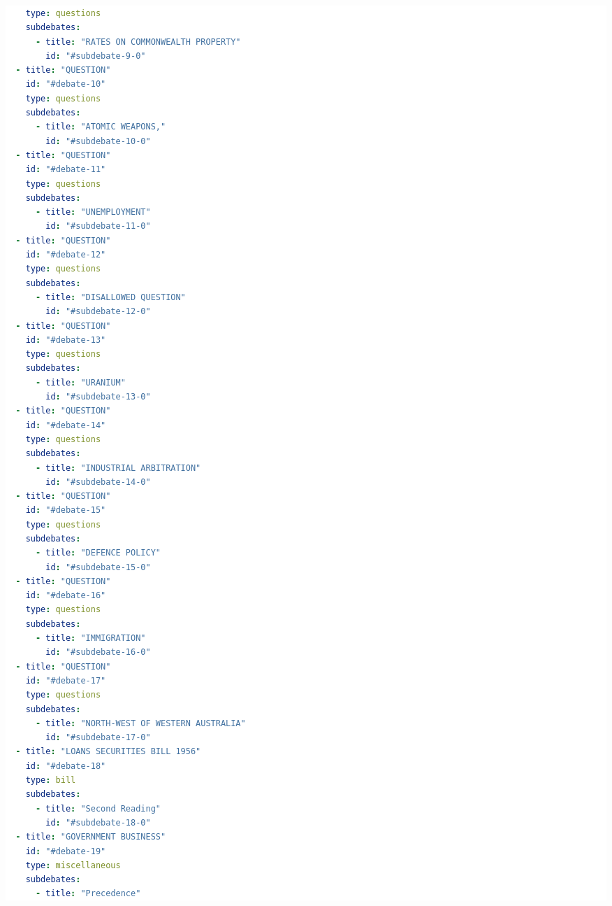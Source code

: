 ```yaml
    type: questions
    subdebates:
      - title: "RATES ON COMMONWEALTH PROPERTY"
        id: "#subdebate-9-0"
  - title: "QUESTION"
    id: "#debate-10"
    type: questions
    subdebates:
      - title: "ATOMIC WEAPONS,"
        id: "#subdebate-10-0"
  - title: "QUESTION"
    id: "#debate-11"
    type: questions
    subdebates:
      - title: "UNEMPLOYMENT"
        id: "#subdebate-11-0"
  - title: "QUESTION"
    id: "#debate-12"
    type: questions
    subdebates:
      - title: "DISALLOWED QUESTION"
        id: "#subdebate-12-0"
  - title: "QUESTION"
    id: "#debate-13"
    type: questions
    subdebates:
      - title: "URANIUM"
        id: "#subdebate-13-0"
  - title: "QUESTION"
    id: "#debate-14"
    type: questions
    subdebates:
      - title: "INDUSTRIAL ARBITRATION"
        id: "#subdebate-14-0"
  - title: "QUESTION"
    id: "#debate-15"
    type: questions
    subdebates:
      - title: "DEFENCE POLICY"
        id: "#subdebate-15-0"
  - title: "QUESTION"
    id: "#debate-16"
    type: questions
    subdebates:
      - title: "IMMIGRATION"
        id: "#subdebate-16-0"
  - title: "QUESTION"
    id: "#debate-17"
    type: questions
    subdebates:
      - title: "NORTH-WEST OF WESTERN AUSTRALIA"
        id: "#subdebate-17-0"
  - title: "LOANS SECURITIES BILL 1956"
    id: "#debate-18"
    type: bill
    subdebates:
      - title: "Second Reading"
        id: "#subdebate-18-0"
  - title: "GOVERNMENT BUSINESS"
    id: "#debate-19"
    type: miscellaneous
    subdebates:
      - title: "Precedence"
```